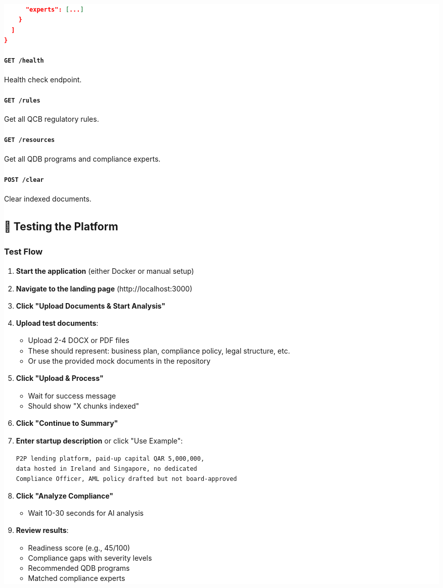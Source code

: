 ```json
      "experts": [...]
    }
  ]
}
```

#### `GET /health`
Health check endpoint.

#### `GET /rules`
Get all QCB regulatory rules.

#### `GET /resources`
Get all QDB programs and compliance experts.

#### `POST /clear`
Clear indexed documents.

## 🧪 Testing the Platform

### Test Flow

1. **Start the application** (either Docker or manual setup)

2. **Navigate to the landing page** (http://localhost:3000)

3. **Click "Upload Documents & Start Analysis"**

4. **Upload test documents**:
   - Upload 2-4 DOCX or PDF files
   - These should represent: business plan, compliance policy, legal structure, etc.
   - Or use the provided mock documents in the repository

5. **Click "Upload & Process"**
   - Wait for success message
   - Should show "X chunks indexed"

6. **Click "Continue to Summary"**

7. **Enter startup description** or click "Use Example":
   ```
   P2P lending platform, paid-up capital QAR 5,000,000,
   data hosted in Ireland and Singapore, no dedicated
   Compliance Officer, AML policy drafted but not board-approved
   ```

8. **Click "Analyze Compliance"**
   - Wait 10-30 seconds for AI analysis

9. **Review results**:
   - Readiness score (e.g., 45/100)
   - Compliance gaps with severity levels
   - Recommended QDB programs
   - Matched compliance experts
